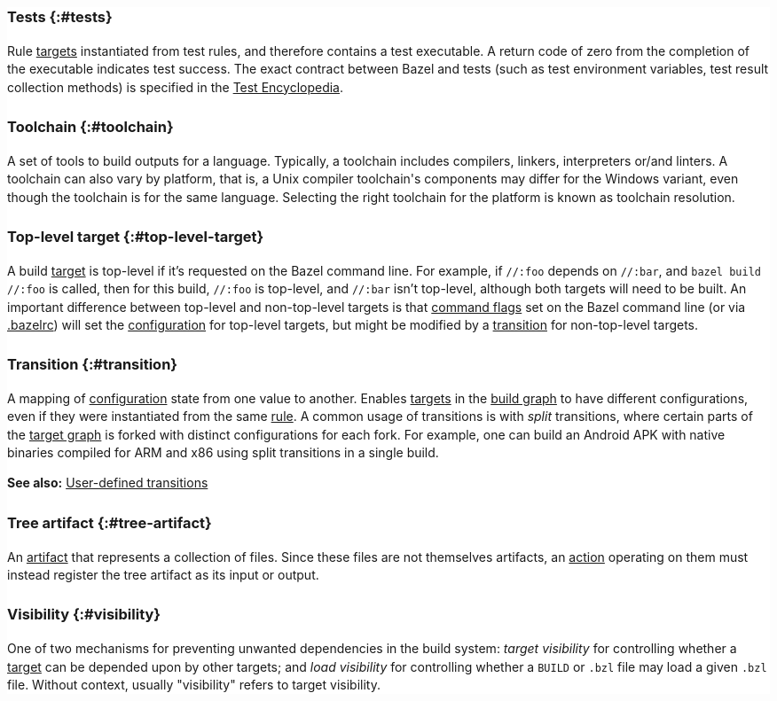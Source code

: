 ### Tests {:#tests}

Rule [targets](#target) instantiated from test rules, and therefore contains a
test executable. A return code of zero from the completion of the executable
indicates test success. The exact contract between Bazel and tests (such as test
environment variables, test result collection methods) is specified in the [Test
Encyclopedia](/reference/test-encyclopedia).

### Toolchain {:#toolchain}

A set of tools to build outputs for a language. Typically, a toolchain includes
compilers, linkers, interpreters or/and linters. A toolchain can also vary by
platform, that is, a Unix compiler toolchain's components may differ for the
Windows variant, even though the toolchain is for the same language. Selecting
the right toolchain for the platform is known as toolchain resolution.

### Top-level target {:#top-level-target}

A build [target](#target) is top-level if it’s requested on the Bazel command
line. For example, if `//:foo` depends on `//:bar`, and `bazel build //:foo` is
called, then for this build, `//:foo` is top-level, and `//:bar` isn’t
top-level, although both targets will need to be built. An important difference
between top-level and non-top-level targets is that [command
flags](#command-flags) set on the Bazel command line (or via
[.bazelrc](#bazelrc)) will set the [configuration](#configuration) for top-level
targets, but might be modified by a [transition](#transition) for non-top-level
targets.

### Transition {:#transition}

A mapping of [configuration](#configuration) state from one value to another.
Enables [targets](#target) in the [build graph](#build-graph) to have different
configurations, even if they were instantiated from the same [rule](#rule). A
common usage of transitions is with *split* transitions, where certain parts of
the [target graph](#target-graph) is forked with distinct configurations for
each fork. For example, one can build an Android APK with native binaries
compiled for ARM and x86 using split transitions in a single build.

**See also:** [User-defined transitions](/extending/config#user-defined-transitions)

### Tree artifact {:#tree-artifact}

An [artifact](#artifact) that represents a collection of files. Since these
files are not themselves artifacts, an [action](#action) operating on them must
instead register the tree artifact as its input or output.

### Visibility {:#visibility}

One of two mechanisms for preventing unwanted dependencies in the build system:
*target visibility* for controlling whether a [target](#target) can be depended
upon by other targets; and *load visibility* for controlling whether a `BUILD`
or `.bzl` file may load a given `.bzl` file. Without context, usually
"visibility" refers to target visibility.

